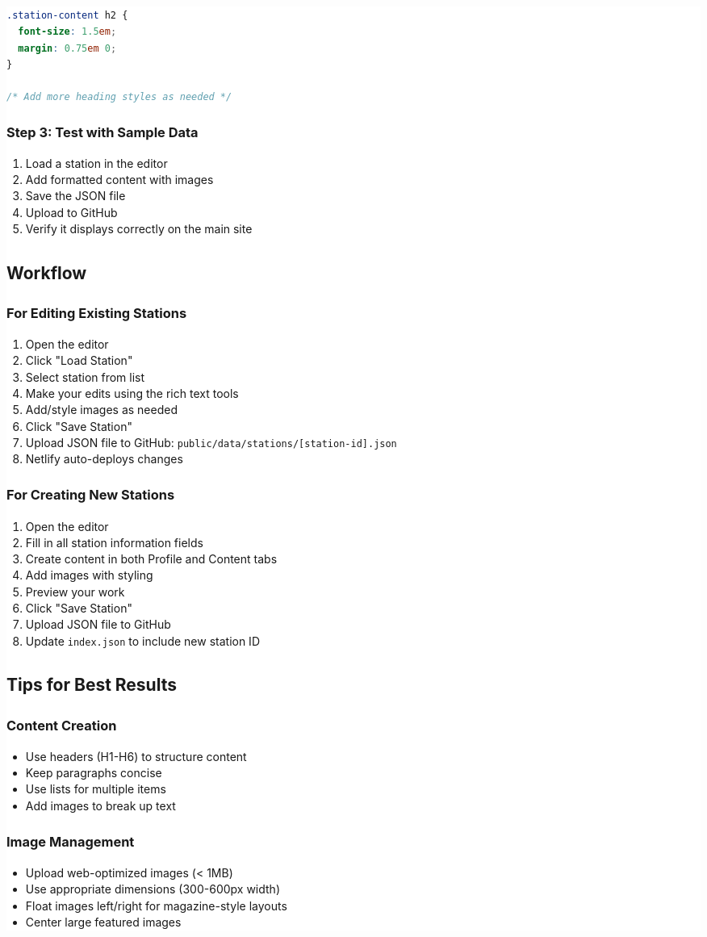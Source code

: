 ```css
.station-content h2 {
  font-size: 1.5em;
  margin: 0.75em 0;
}

/* Add more heading styles as needed */
```

### Step 3: Test with Sample Data

1. Load a station in the editor
2. Add formatted content with images
3. Save the JSON file
4. Upload to GitHub
5. Verify it displays correctly on the main site

## Workflow

### For Editing Existing Stations

1. Open the editor
2. Click "Load Station"
3. Select station from list
4. Make your edits using the rich text tools
5. Add/style images as needed
6. Click "Save Station"
7. Upload JSON file to GitHub: `public/data/stations/[station-id].json`
8. Netlify auto-deploys changes

### For Creating New Stations

1. Open the editor
2. Fill in all station information fields
3. Create content in both Profile and Content tabs
4. Add images with styling
5. Preview your work
6. Click "Save Station"
7. Upload JSON file to GitHub
8. Update `index.json` to include new station ID

## Tips for Best Results

### Content Creation
- Use headers (H1-H6) to structure content
- Keep paragraphs concise
- Use lists for multiple items
- Add images to break up text

### Image Management
- Upload web-optimized images (< 1MB)
- Use appropriate dimensions (300-600px width)
- Float images left/right for magazine-style layouts
- Center large featured images
